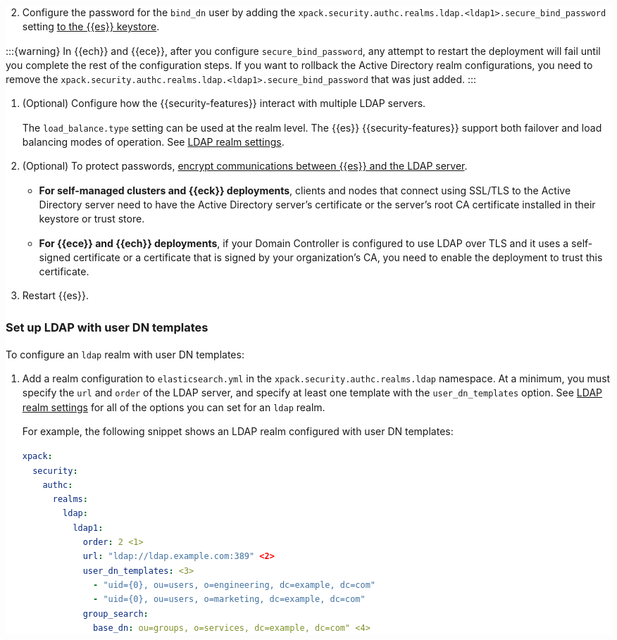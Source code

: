 2. Configure the password for the `bind_dn` user by adding the `xpack.security.authc.realms.ldap.<ldap1>.secure_bind_password` setting [to the {{es}} keystore](/deploy-manage/security/secure-settings.md).

  :::{warning}
  In {{ech}} and {{ece}}, after you configure `secure_bind_password`, any attempt to restart the deployment will fail until you complete the rest of the configuration steps. If you want to rollback the Active Directory realm configurations, you need to remove the `xpack.security.authc.realms.ldap.<ldap1>.secure_bind_password` that was just added.
  :::

1. (Optional) Configure how the {{security-features}} interact with multiple LDAP servers.

    The `load_balance.type` setting can be used at the realm level. The {{es}} {{security-features}} support both failover and load balancing modes of operation. See [LDAP realm settings](asciidocalypse://docs/elasticsearch/docs/reference/elasticsearch/configuration-reference/security-settings.md#ref-ldap-settings).

2. (Optional) To protect passwords, [encrypt communications between {{es}} and the LDAP server](../../../deploy-manage/users-roles/cluster-or-deployment-auth/ldap.md#tls-ldap).
   
    * **For self-managed clusters and {{eck}} deployments**, clients and nodes that connect using SSL/TLS to the Active Directory server need to have the Active Directory server’s certificate or the server’s root CA certificate installed in their keystore or trust store.

    * **For {{ece}} and {{ech}} deployments**, if your Domain Controller is configured to use LDAP over TLS and it uses a self-signed certificate or a certificate that is signed by your organization’s CA, you need to enable the deployment to trust this certificate.
3. Restart {{es}}.

### Set up LDAP with user DN templates

To configure an `ldap` realm with user DN templates:

1. Add a realm configuration to `elasticsearch.yml` in the `xpack.security.authc.realms.ldap` namespace. At a minimum, you must specify the `url` and `order` of the LDAP server, and specify at least one template with the `user_dn_templates` option. See [LDAP realm settings](asciidocalypse://docs/elasticsearch/docs/reference/elasticsearch/configuration-reference/security-settings.md#ref-ldap-settings) for all of the options you can set for an `ldap` realm.

    For example, the following snippet shows an LDAP realm configured with user DN templates:

    ```yaml
    xpack:
      security:
        authc:
          realms:
            ldap:
              ldap1:
                order: 2 <1>
                url: "ldap://ldap.example.com:389" <2>
                user_dn_templates: <3>
                  - "uid={0}, ou=users, o=engineering, dc=example, dc=com"
                  - "uid={0}, ou=users, o=marketing, dc=example, dc=com"
                group_search:
                  base_dn: ou=groups, o=services, dc=example, dc=com" <4>
    ```
